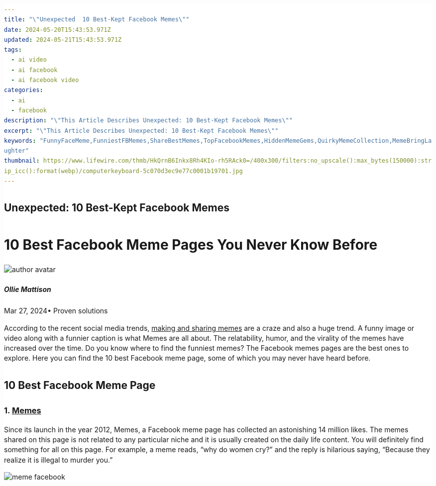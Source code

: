 ```yaml
---
title: "\"Unexpected  10 Best-Kept Facebook Memes\""
date: 2024-05-20T15:43:53.971Z
updated: 2024-05-21T15:43:53.971Z
tags:
  - ai video
  - ai facebook
  - ai facebook video
categories:
  - ai
  - facebook
description: "\"This Article Describes Unexpected: 10 Best-Kept Facebook Memes\""
excerpt: "\"This Article Describes Unexpected: 10 Best-Kept Facebook Memes\""
keywords: "FunnyFaceMeme,FunniestFBMemes,ShareBestMemes,TopFacebookMemes,HiddenMemeGems,QuirkyMemeCollection,MemeBringLaughter"
thumbnail: https://www.lifewire.com/thmb/HkQrnB6Inkx8Rh4KIo-rh5RAck0=/400x300/filters:no_upscale():max_bytes(150000):strip_icc():format(webp)/computerkeyboard-5c070d3ec9e77c0001b19701.jpg
---
```


## Unexpected: 10 Best-Kept Facebook Memes

# 10 Best Facebook Meme Pages You Never Know Before

![author avatar](https://images.wondershare.com/filmora/article-images/ollie-mattison.jpg)

##### Ollie Mattison

 Mar 27, 2024• Proven solutions

 According to the recent social media trends, [making and sharing memes](https://tools.techidaily.com/wondershare/filmora/download/) are a craze and also a huge trend. A funny image or video along with a funnier caption is what Memes are all about. The relatability, humor, and the virality of the memes have increased over the time. Do you know where to find the funniest memes? The Facebook memes pages are the best ones to explore. Here you can find the 10 best Facebook meme page, some of which you may never have heard before.

## 10 Best Facebook Meme Page

### 1. [Memes](https://www.facebook.com/memes/)

 Since its launch in the year 2012, Memes, a Facebook meme page has collected an astonishing 14 million likes. The memes shared on this page is not related to any particular niche and it is usually created on the daily life content. You will definitely find something for all on this page. For example, a meme reads, “why do women cry?” and the reply is hilarious saying, “Because they realize it is illegal to murder you.”

![meme facebook](https://images.wondershare.com/filmora/article-images/meme-facebook.JPG)
